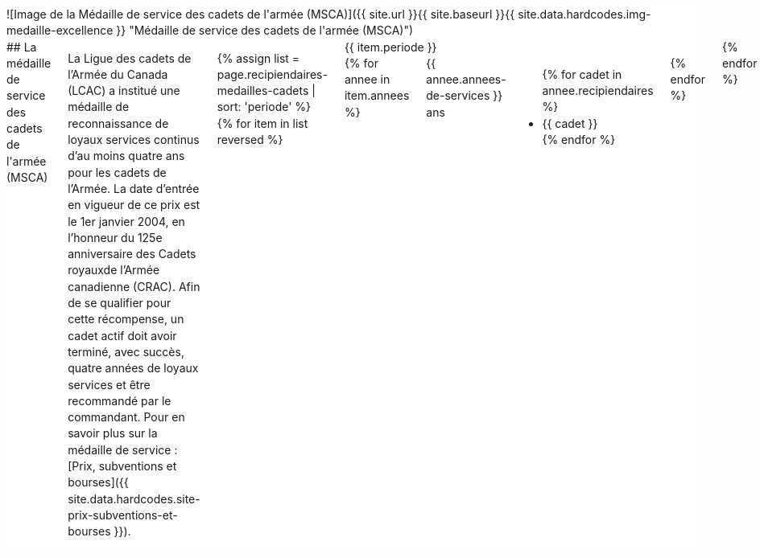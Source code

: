   </div>
</div> 


<div class="row">
  <div class="medium-2 columns medaille" markdown="1">
![Image de la Médaille de service des cadets de l'armée (MSCA)]({{ site.url }}{{ site.baseurl }}{{ site.data.hardcodes.img-medaille-excellence }} "Médaille de service des cadets de l'armée (MSCA)")  
  
  </div>
  <div class="medium-10 columns" markdown="1">
## La médaille de service des cadets de l'armée (MSCA)

La Ligue des cadets de l’Armée du Canada (LCAC) a institué une médaille de reconnaissance de loyaux services continus d’au moins quatre ans pour les cadets de l’Armée. La date d’entrée en vigueur de ce prix est le 1er janvier 2004, en l’honneur du 125e anniversaire des Cadets royauxde l’Armée canadienne (CRAC). Afin de se qualifier pour cette récompense, un cadet actif doit avoir terminé, avec succès, quatre années de loyaux services et être recommandé par le commandant. Pour en savoir plus sur la médaille de service : [Prix, subventions et bourses]({{ site.data.hardcodes.site-prix-subventions-et-bourses }}).
      

{% assign list = page.recipiendaires-medailles-cadets | sort: 'periode'  %}
{% for item in list reversed %}
<div class="row list-row t15">
<div class="small-4 medium-3 columns" > 
    <div class="font-size-h3 t10">{{ item.periode }}</div>
  </div>
  <div class="small-8 medium-9 columns" >
    {% for annee in item.annees %}
    <div class="row list-row">
      <div class="columns" > 
        <span class="font-size-h4">{{ annee.annees-de-services }} ans</span>
        <ul>
          {% for cadet in annee.recipiendaires %}
          <li>{{ cadet }}</li>
          {% endfor %}
        </ul>
      </div>
    </div>
    {% endfor %}
  </div>
</div>
{% endfor %}

  </div>
</div>
